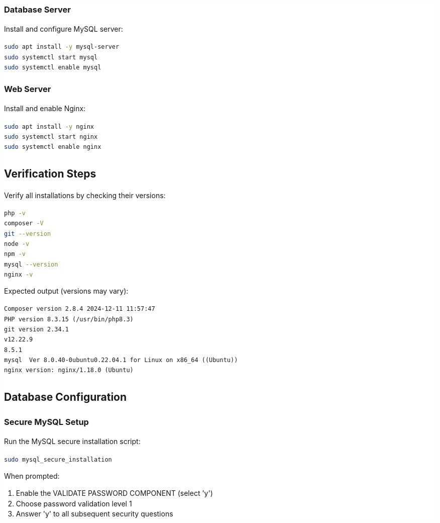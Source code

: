 ### Database Server
Install and configure MySQL server:
```bash
sudo apt install -y mysql-server
sudo systemctl start mysql
sudo systemctl enable mysql
```

### Web Server
Install and enable Nginx:
```bash
sudo apt install -y nginx
sudo systemctl start nginx
sudo systemctl enable nginx
```

## Verification Steps
Verify all installations by checking their versions:
```bash
php -v
composer -V
git --version
node -v
npm -v
mysql --version
nginx -v
```

Expected output (versions may vary):
```
Composer version 2.8.4 2024-12-11 11:57:47
PHP version 8.3.15 (/usr/bin/php8.3)
git version 2.34.1
v12.22.9
8.5.1
mysql  Ver 8.0.40-0ubuntu0.22.04.1 for Linux on x86_64 ((Ubuntu))
nginx version: nginx/1.18.0 (Ubuntu)
```

## Database Configuration
### Secure MySQL Setup
Run the MySQL secure installation script:
```bash
sudo mysql_secure_installation
```

When prompted:
1. Enable the VALIDATE PASSWORD COMPONENT (select 'y')
2. Choose password validation level 1
3. Answer 'y' to all subsequent security questions
